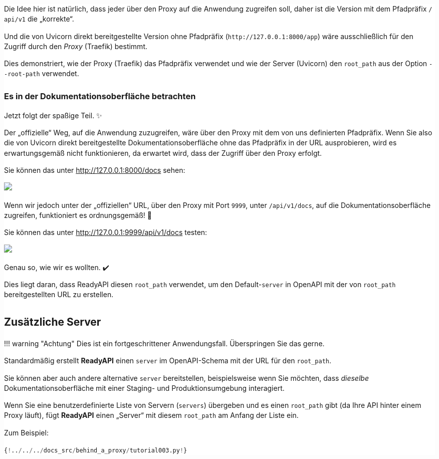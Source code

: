 Die Idee hier ist natürlich, dass jeder über den Proxy auf die Anwendung zugreifen soll, daher ist die Version mit dem Pfadpräfix `/api/v1` die „korrekte“.

Und die von Uvicorn direkt bereitgestellte Version ohne Pfadpräfix (`http://127.0.0.1:8000/app`) wäre ausschließlich für den Zugriff durch den _Proxy_ (Traefik) bestimmt.

Dies demonstriert, wie der Proxy (Traefik) das Pfadpräfix verwendet und wie der Server (Uvicorn) den `root_path` aus der Option `--root-path` verwendet.

### Es in der Dokumentationsoberfläche betrachten

Jetzt folgt der spaßige Teil. ✨

Der „offizielle“ Weg, auf die Anwendung zuzugreifen, wäre über den Proxy mit dem von uns definierten Pfadpräfix. Wenn Sie also die von Uvicorn direkt bereitgestellte Dokumentationsoberfläche ohne das Pfadpräfix in der URL ausprobieren, wird es erwartungsgemäß nicht funktionieren, da erwartet wird, dass der Zugriff über den Proxy erfolgt.

Sie können das unter <a href="http://127.0.0.1:8000/docs" class="external-link" target="_blank">http://127.0.0.1:8000/docs</a> sehen:

<img src="/img/tutorial/behind-a-proxy/image01.png">

Wenn wir jedoch unter der „offiziellen“ URL, über den Proxy mit Port `9999`, unter `/api/v1/docs`, auf die Dokumentationsoberfläche zugreifen, funktioniert es ordnungsgemäß! 🎉

Sie können das unter <a href="http://127.0.0.1:9999/api/v1/docs" class="external-link" target="_blank">http://127.0.0.1:9999/api/v1/docs</a> testen:

<img src="/img/tutorial/behind-a-proxy/image02.png">

Genau so, wie wir es wollten. ✔️

Dies liegt daran, dass ReadyAPI diesen `root_path` verwendet, um den Default-`server` in OpenAPI mit der von `root_path` bereitgestellten URL zu erstellen.

## Zusätzliche Server

!!! warning "Achtung"
    Dies ist ein fortgeschrittener Anwendungsfall. Überspringen Sie das gerne.

Standardmäßig erstellt **ReadyAPI** einen `server` im OpenAPI-Schema mit der URL für den `root_path`.

Sie können aber auch andere alternative `server` bereitstellen, beispielsweise wenn Sie möchten, dass *dieselbe* Dokumentationsoberfläche mit einer Staging- und Produktionsumgebung interagiert.

Wenn Sie eine benutzerdefinierte Liste von Servern (`servers`) übergeben und es einen `root_path` gibt (da Ihre API hinter einem Proxy läuft), fügt **ReadyAPI** einen „Server“ mit diesem `root_path` am Anfang der Liste ein.

Zum Beispiel:

```Python hl_lines="4-7"
{!../../../docs_src/behind_a_proxy/tutorial003.py!}
```
